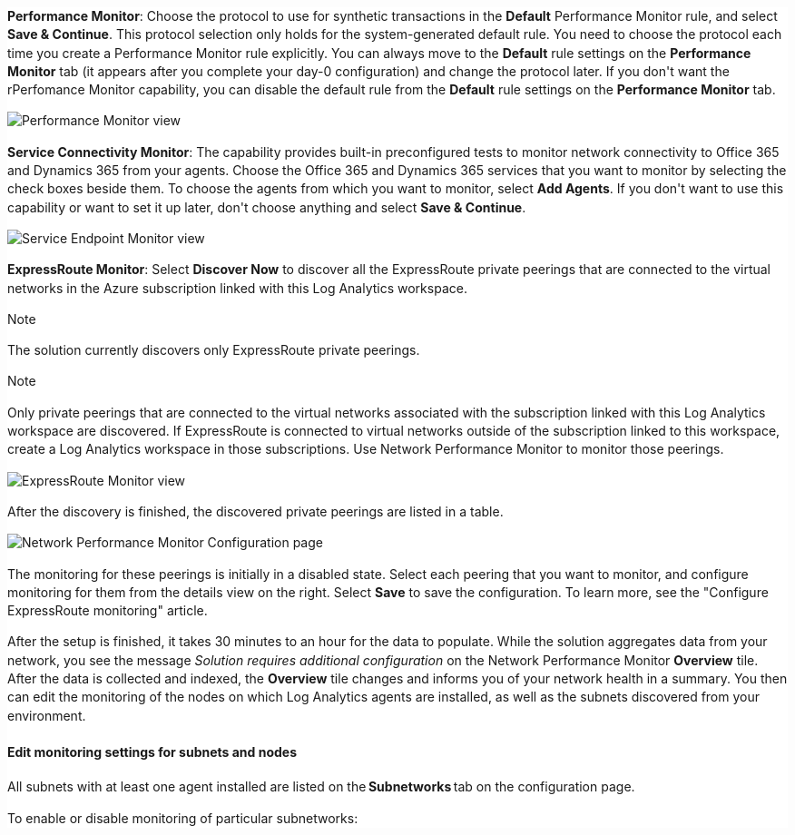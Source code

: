    **Performance Monitor**: Choose the protocol to use for synthetic transactions in the **Default** Performance Monitor rule, and select **Save & Continue**. This protocol selection only holds for the system-generated default rule. You need to choose the protocol each time you create a Performance Monitor rule explicitly. You can always move to the **Default** rule settings on the **Performance Monitor** tab (it appears after you complete your day-0 configuration) and change the protocol later. If you don't want the rPerfomance Monitor capability, you can disable the default rule from the **Default** rule settings on the **Performance Monitor** tab.

   ![Performance Monitor view](media/log-analytics-network-performance-monitor/npm-synthetic-transactions.png)
    
   **Service Connectivity Monitor**: The capability provides built-in preconfigured tests to monitor network connectivity to Office 365 and Dynamics 365 from your agents. Choose the Office 365 and Dynamics 365 services that you want to monitor by selecting the check boxes beside them. To choose the agents from which you want to monitor, select **Add Agents**. If you don't want to use this capability or want to set it up later, don't choose anything and select **Save & Continue**.

   ![Service Endpoint Monitor view](media/log-analytics-network-performance-monitor/npm-service-endpoint-monitor.png)

   **ExpressRoute Monitor**: Select **Discover Now** to discover all the ExpressRoute private peerings that are connected to the virtual networks in the Azure subscription linked with this Log Analytics workspace. 

   >[!NOTE] 
   > The solution currently discovers only ExpressRoute private peerings. 

   >[!NOTE] 
   > Only private peerings that are connected to the virtual networks associated with the subscription linked with this Log Analytics workspace are discovered. If ExpressRoute is connected to virtual networks outside of the subscription linked to this workspace, create a Log Analytics workspace in those subscriptions. Use Network Performance Monitor to monitor those peerings.

   ![ExpressRoute Monitor view](media/log-analytics-network-performance-monitor/npm-express-route.png)

   After the discovery is finished, the discovered private peerings are listed in a table. 

   ![Network Performance Monitor Configuration page](media/log-analytics-network-performance-monitor/npm-private-peerings.png)
    
The monitoring for these peerings is initially in a disabled state. Select each peering that you want to monitor, and configure monitoring for them from the details view on the right. Select **Save** to save the configuration. To learn more, see the "Configure ExpressRoute monitoring" article. 

After the setup is finished, it takes 30 minutes to an hour for the data to populate. While the solution aggregates data from your network, you see the message *Solution requires additional configuration* on the Network Performance Monitor **Overview** tile. After the data is collected and indexed, the **Overview** tile changes and informs you of your network health in a summary. You then can edit the monitoring of the nodes on which Log Analytics agents are installed, as well as the subnets discovered from your environment.

#### Edit monitoring settings for subnets and nodes 

All subnets with at least one agent installed are listed on the **Subnetworks** tab on the configuration page. 


To enable or disable monitoring of particular subnetworks:
